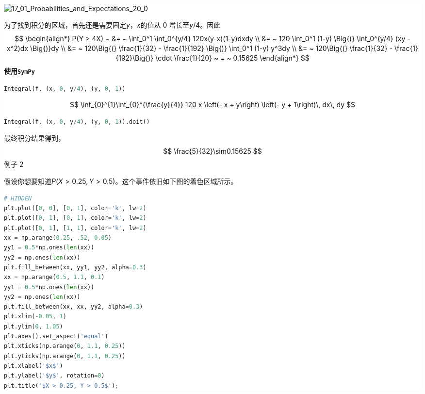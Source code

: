 ![17_01_Probabilities_and_Expectations_20_0](../img/17_01_Probabilities_and_Expectations_20_0.png)

为了找到积分的区域，首先还是需要固定$y$，$x$的值从 0 增长至$y/4$。因此
$$
\begin{align*}
P(Y > 4X) ~ &= ~ \int_0^1 \int_0^{y/4} 120x(y-x)(1-y)dxdy \\
&= ~ 120 \int_0^1 (1-y) \Big{(} \int_0^{y/4} (xy - x^2)dx \Big{)}dy \\
&= ~ 120\Big{(} \frac{1}{32} - \frac{1}{192} \Big{)} \int_0^1 (1-y) y^3dy \\
&= ~ 120\Big{(} \frac{1}{32} - \frac{1}{192}\Big{)} \cdot \frac{1}{20} ~ = ~ 0.15625
\end{align*}
$$
**使用`SymPy`**

```python
Integral(f, (x, 0, y/4), (y, 0, 1))
```

$$
\int_{0}^{1}\int_{0}^{\frac{y}{4}} 120 x \left(- x + y\right) \left(- y + 1\right)\, dx\, dy
$$

```python
Integral(f, (x, 0, y/4), (y, 0, 1)).doit()
```

最终积分结果得到，
$$
\frac{5}{32}\sim0.15625
$$
例子 2

假设你想要知道$P(X > 0.25, Y > 0.5)$。这个事件依旧如下图的着色区域所示。

```python
# HIDDEN
plt.plot([0, 0], [0, 1], color='k', lw=2)
plt.plot([0, 1], [0, 1], color='k', lw=2)
plt.plot([0, 1], [1, 1], color='k', lw=2)
xx = np.arange(0.25, .52, 0.05)
yy1 = 0.5*np.ones(len(xx))
yy2 = np.ones(len(xx))
plt.fill_between(xx, yy1, yy2, alpha=0.3)
xx = np.arange(0.5, 1.1, 0.1)
yy1 = 0.5*np.ones(len(xx))
yy2 = np.ones(len(xx))
plt.fill_between(xx, xx, yy2, alpha=0.3)
plt.xlim(-0.05, 1)
plt.ylim(0, 1.05)
plt.axes().set_aspect('equal')
plt.xticks(np.arange(0, 1.1, 0.25))
plt.yticks(np.arange(0, 1.1, 0.25))
plt.xlabel('$x$')
plt.ylabel('$y$', rotation=0)
plt.title('$X > 0.25, Y > 0.5$');
```
